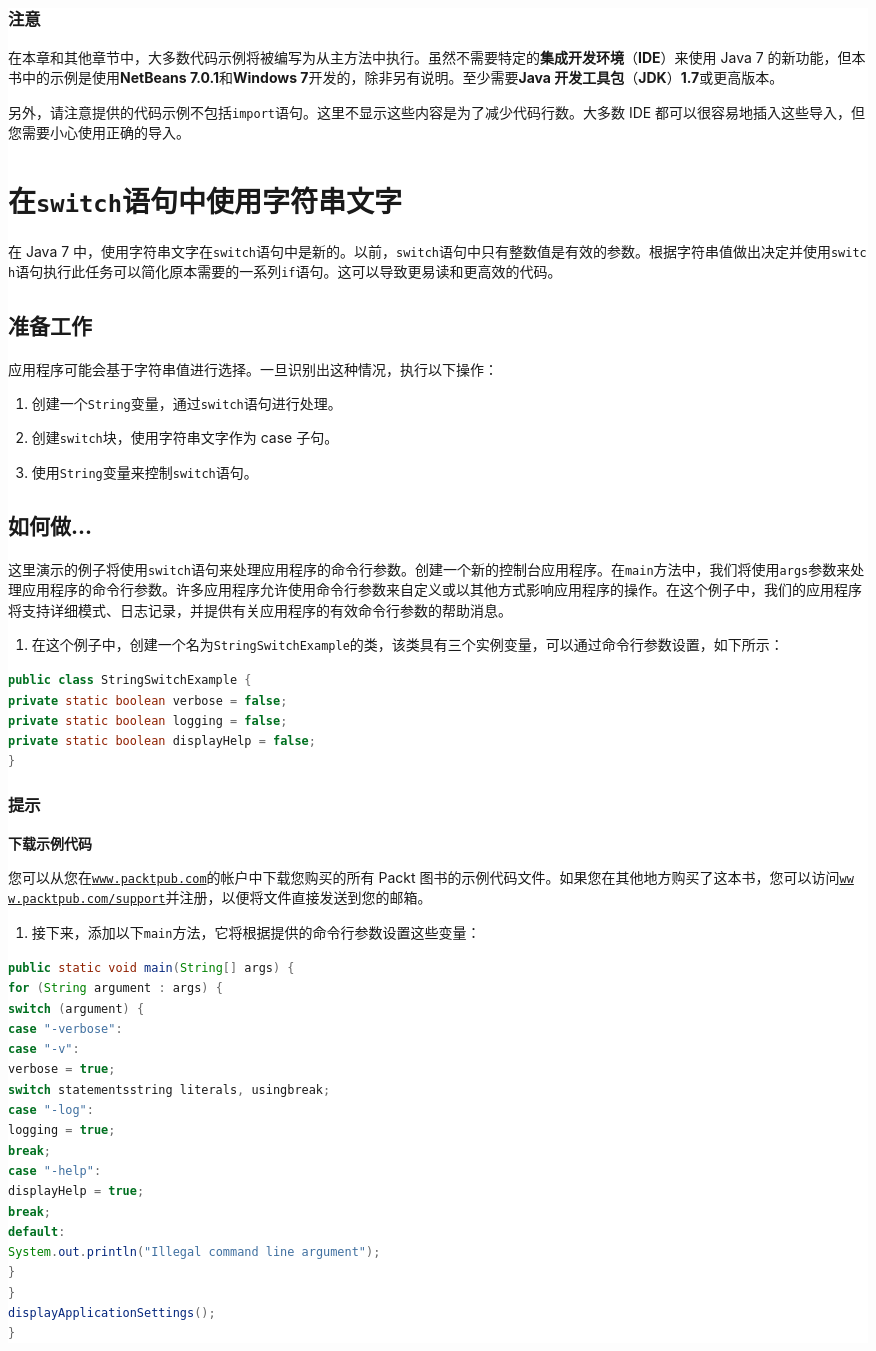 ### 注意

在本章和其他章节中，大多数代码示例将被编写为从主方法中执行。虽然不需要特定的**集成开发环境**（**IDE**）来使用 Java 7 的新功能，但本书中的示例是使用**NetBeans 7.0.1**和**Windows 7**开发的，除非另有说明。至少需要**Java 开发工具包**（**JDK**）**1.7**或更高版本。

另外，请注意提供的代码示例不包括`import`语句。这里不显示这些内容是为了减少代码行数。大多数 IDE 都可以很容易地插入这些导入，但您需要小心使用正确的导入。

# 在`switch`语句中使用字符串文字

在 Java 7 中，使用字符串文字在`switch`语句中是新的。以前，`switch`语句中只有整数值是有效的参数。根据字符串值做出决定并使用`switch`语句执行此任务可以简化原本需要的一系列`if`语句。这可以导致更易读和更高效的代码。

## 准备工作

应用程序可能会基于字符串值进行选择。一旦识别出这种情况，执行以下操作：

1.  创建一个`String`变量，通过`switch`语句进行处理。

1.  创建`switch`块，使用字符串文字作为 case 子句。

1.  使用`String`变量来控制`switch`语句。

## 如何做...

这里演示的例子将使用`switch`语句来处理应用程序的命令行参数。创建一个新的控制台应用程序。在`main`方法中，我们将使用`args`参数来处理应用程序的命令行参数。许多应用程序允许使用命令行参数来自定义或以其他方式影响应用程序的操作。在这个例子中，我们的应用程序将支持详细模式、日志记录，并提供有关应用程序的有效命令行参数的帮助消息。

1.  在这个例子中，创建一个名为`StringSwitchExample`的类，该类具有三个实例变量，可以通过命令行参数设置，如下所示：

```java
public class StringSwitchExample {
private static boolean verbose = false;
private static boolean logging = false;
private static boolean displayHelp = false;
}

```

### 提示

**下载示例代码**

您可以从您在[`www.packtpub.com`](http://www.packtpub.com)的帐户中下载您购买的所有 Packt 图书的示例代码文件。如果您在其他地方购买了这本书，您可以访问[`www.packtpub.com/support`](http://www.packtpub.com/support)并注册，以便将文件直接发送到您的邮箱。

1.  接下来，添加以下`main`方法，它将根据提供的命令行参数设置这些变量：

```java
public static void main(String[] args) {
for (String argument : args) {
switch (argument) {
case "-verbose":
case "-v":
verbose = true;
switch statementsstring literals, usingbreak;
case "-log":
logging = true;
break;
case "-help":
displayHelp = true;
break;
default:
System.out.println("Illegal command line argument");
}
}
displayApplicationSettings();
}
```
